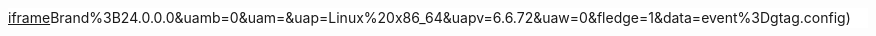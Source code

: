 [iframe](https://td.doubleclick.net/td/rul/10862264272?random=1748574692333&cv=11&fst=1748574692333&fmt=3&bg=ffffff&guid=ON&async=1&gtm=45be55s2v9117590405za200zb898302740&gcd=13l3l3l3l1l1&dma=0&tag_exp=101509157~103116026~103130498~103130500~103200004~103233427~103252644~103252646~103351866~103351868~104481633~104481635~104559073~104559075&ptag_exp=101509157~103103155~103103157~103116026~103130498~103130500~103200004~103233427~103252644~103252646~103351866~103351868~104481633~104481635~104559073~104559075&u_w=1280&u_h=1024&url=https%3A%2F%2Fqdrant.tech%2Fdocumentation%2Fcloud-tools%2Fpulumi%2F&hn=www.googleadservices.com&frm=0&tiba=Pulumi%20-%20Qdrant&did=dZTQ1Zm&gdid=dZTQ1Zm&npa=0&pscdl=noapi&auid=1315860486.1748574691&uaa=x86&uab=64&uafvl=Google%2520Chrome%3B137.0.7151.55%7CChromium%3B137.0.7151.55%7CNot%252FA)Brand%3B24.0.0.0&uamb=0&uam=&uap=Linux%20x86_64&uapv=6.6.72&uaw=0&fledge=1&data=event%3Dgtag.config)